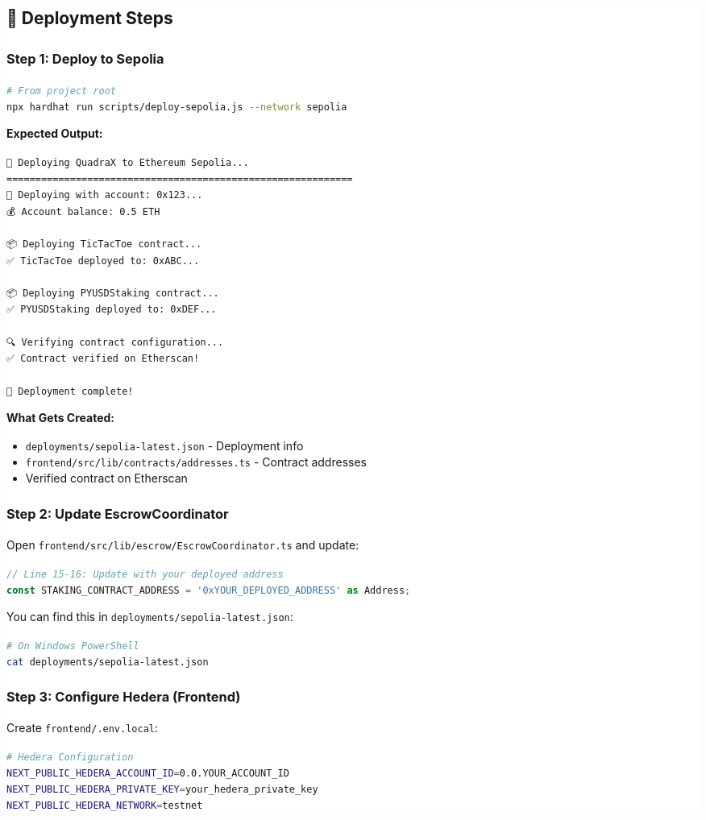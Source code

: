 
## 🎯 Deployment Steps

### Step 1: Deploy to Sepolia

```bash
# From project root
npx hardhat run scripts/deploy-sepolia.js --network sepolia
```

**Expected Output:**
```
🚀 Deploying QuadraX to Ethereum Sepolia...
============================================================
📝 Deploying with account: 0x123...
💰 Account balance: 0.5 ETH

📦 Deploying TicTacToe contract...
✅ TicTacToe deployed to: 0xABC...

📦 Deploying PYUSDStaking contract...
✅ PYUSDStaking deployed to: 0xDEF...

🔍 Verifying contract configuration...
✅ Contract verified on Etherscan!

🎉 Deployment complete!
```

**What Gets Created:**
- `deployments/sepolia-latest.json` - Deployment info
- `frontend/src/lib/contracts/addresses.ts` - Contract addresses
- Verified contract on Etherscan

### Step 2: Update EscrowCoordinator

Open `frontend/src/lib/escrow/EscrowCoordinator.ts` and update:

```typescript
// Line 15-16: Update with your deployed address
const STAKING_CONTRACT_ADDRESS = '0xYOUR_DEPLOYED_ADDRESS' as Address;
```

You can find this in `deployments/sepolia-latest.json`:
```bash
# On Windows PowerShell
cat deployments/sepolia-latest.json
```

### Step 3: Configure Hedera (Frontend)

Create `frontend/.env.local`:

```bash
# Hedera Configuration
NEXT_PUBLIC_HEDERA_ACCOUNT_ID=0.0.YOUR_ACCOUNT_ID
NEXT_PUBLIC_HEDERA_PRIVATE_KEY=your_hedera_private_key
NEXT_PUBLIC_HEDERA_NETWORK=testnet
```
